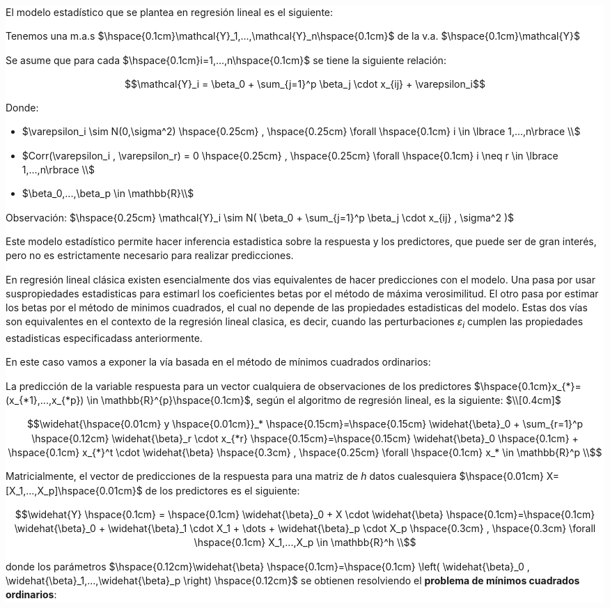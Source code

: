 

El modelo estadístico que se plantea en regresión lineal es el siguiente:

Tenemos una m.a.s $\hspace{0.1cm}\mathcal{Y}_1,...,\mathcal{Y}_n\hspace{0.1cm}$ de la v.a. $\hspace{0.1cm}\mathcal{Y}$

Se asume que para cada $\hspace{0.1cm}i=1,...,n\hspace{0.1cm}$ se tiene la siguiente relación:

$$\mathcal{Y}_i = \beta_0 + \sum_{j=1}^p \beta_j \cdot x_{ij} + \varepsilon_i$$ 


Donde:

- $\varepsilon_i \sim N(0,\sigma^2) \hspace{0.25cm} , \hspace{0.25cm} \forall \hspace{0.1cm} i \in \lbrace 1,...,n\rbrace \\$

- $Corr(\varepsilon_i , \varepsilon_r) = 0 \hspace{0.25cm} , \hspace{0.25cm} \forall \hspace{0.1cm} i \neq r \in \lbrace 1,...,n\rbrace \\$

- $\beta_0,...,\beta_p  \in \mathbb{R}\\$


Observación: $\hspace{0.25cm} \mathcal{Y}_i \sim N( \beta_0 + \sum_{j=1}^p \beta_j \cdot x_{ij} , \sigma^2  )$


Este modelo estadístico permite hacer inferencia estadistica sobre la respuesta y los predictores, que puede ser de gran interés, pero no es estrictamente necesario para realizar predicciones. 

En regresión lineal clásica existen esencialmente dos vias equivalentes de hacer predicciones con el modelo. Una pasa por usar suspropiedades estadisticas para estimarl los coeficientes betas por el método de máxima verosimilitud. El otro pasa por estimar los betas por el método de minimos cuadrados, el cual no depende de las propiedades estadisticas del modelo. Estas dos vías son equivalentes en el contexto de la regresión lineal clasica, es decir, cuando las perturbaciones $\varepsilon_i$ cumplen las propiedades estadisticas especificadass anteriormente.

En este caso vamos a exponer la vía basada en el método de mínimos cuadrados ordinarios:

La predicción de la variable respuesta para un vector cualquiera de observaciones   de los predictores $\hspace{0.1cm}x_{*}=(x_{*1},...,x_{*p}) \in \mathbb{R}^{p}\hspace{0.1cm}$, según el algoritmo de regresión lineal, es la siguiente: $\\[0.4cm]$



$$\widehat{\hspace{0.01cm} y \hspace{0.01cm}}_*  \hspace{0.15cm}=\hspace{0.15cm} \widehat{\beta}_0 +  \sum_{r=1}^p \hspace{0.12cm} \widehat{\beta}_r \cdot x_{*r} \hspace{0.15cm}=\hspace{0.15cm} \widehat{\beta}_0 \hspace{0.1cm}  +   \hspace{0.1cm}  x_{*}^t \cdot \widehat{\beta} \hspace{0.3cm} , \hspace{0.25cm} \forall \hspace{0.1cm} x_* \in \mathbb{R}^p \\$$

Matricialmente, el vector de predicciones de la respuesta para una matriz de $h$ datos cualesquiera $\hspace{0.01cm} X=[X_1,...,X_p]\hspace{0.01cm}$ de los predictores es el siguiente:

$$\widehat{Y} \hspace{0.1cm} = \hspace{0.1cm} \widehat{\beta}_0 + X \cdot \widehat{\beta} \hspace{0.1cm}=\hspace{0.1cm}  \widehat{\beta}_0 +   \widehat{\beta}_1 \cdot X_1 + \dots + \widehat{\beta}_p \cdot X_p  \hspace{0.3cm} , \hspace{0.3cm} \forall \hspace{0.1cm} X_1,...,X_p \in \mathbb{R}^h \\$$


donde los parámetros $\hspace{0.12cm}\widehat{\beta} \hspace{0.1cm}=\hspace{0.1cm} \left( \widehat{\beta}_0 , \widehat{\beta}_1,...,\widehat{\beta}_p \right) \hspace{0.12cm}$ se obtienen resolviendo el **problema de mínimos cuadrados ordinarios**:
